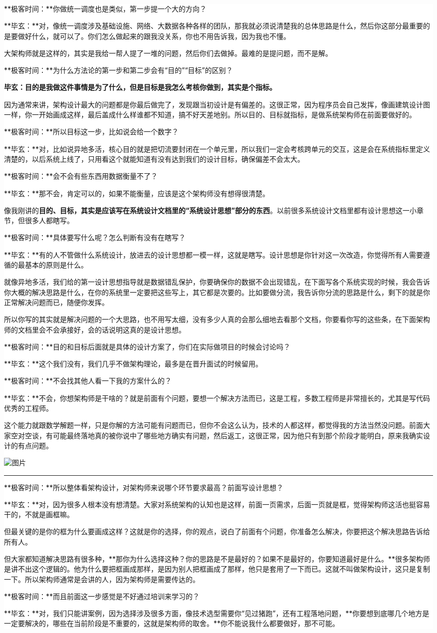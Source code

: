 **极客时间：**你做统一调度也是类似，第一步提一个大的方向？

**毕玄：**对，像统一调度涉及基础设施、网络、大数据各种各样的团队，那我就必须说清楚我的总体思路是什么，然后你这部分最重要的是要做好什么，就可以了。你们怎么做起来的跟我没关系，你也不用告诉我，因为我也不懂。

大架构师就是这样的，其实是我给一帮人提了一堆的问题，然后你们去做掉。最难的是提问题，而不是解。

**极客时间：**为什么方法论的第一步和第二步会有“目的”“目标”的区别？

**毕玄：目的是我做这件事情是为了什么，但是目标是我怎么考核你做到，其实是个指标。**

因为通常来讲，架构设计最大的问题都是你最后做完了，发现跟当初设计是有偏差的。这很正常，因为程序员会自己发挥，像画建筑设计图一样，你一开始画成这样，最后盖成什么样谁都不知道，搞不好天差地别。所以目的、目标就指标，是做系统架构师在前面要做好的。

**极客时间：**所以目标这一步，比如说会给一个数字？

**毕玄：**对，比如说异地多活，核心目的就是把切流要封闭在一个单元里，所以我们一定会考核跨单元的交互，这是会在系统指标里定义清楚的，以后系统上线了，只用看这个就能知道有没有达到我们的设计目标，确保偏差不会太大。

**极客时间：**会不会有些东西用数据衡量不了？

**毕玄：**那不会，肯定可以的，如果不能衡量，应该是这个架构师没有想得很清楚。

像我刚讲的**目的、目标，其实是应该写在系统设计文档里的“系统设计思想”部分的东西**。以前很多系统设计文档里都有设计思想这一小章节，但很多人都瞎写。

**极客时间：**具体要写什么呢？怎么判断有没有在瞎写？

**毕玄：**有的人不管做什么系统设计，放进去的设计思想都一模一样，这就是瞎写。设计思想是你针对这一次改造，你觉得所有人需要遵循的最基本的原则是什么。

就像异地多活，我们给的第一设计思想指导就是数据错乱保护，你要确保你的数据不会出现错乱，在下面写各个系统实现的时候，我会告诉你大概的解决思路是什么，在你的系统里一定要把这些写上，其它都是次要的。比如要做分流，我告诉你分流的思路是什么，剩下的就是你正常解决问题而已，随便你发挥。

所以你写的其实就是解决问题的一个大思路，也不用写太细，没有多少人真的会那么细地去看那个文档，你要看你写的这些条，在下面架构师的文档里会不会承接好，会的话说明这真的是设计思想。

**极客时间：**目的和目标后面就是具体的设计方案了，你们在实际做项目的时候会讨论吗？

**毕玄：**这个我们没有，我们几乎不做架构理论，最多是在晋升面试的时候留用。

**极客时间：**不会找其他人看一下我的方案什么的？

**毕玄：**不会，你想架构师是干啥的？就是前面有个问题，要想一个解决方法而已，这是工程，多数工程师是非常擅长的，尤其是写代码优秀的工程师。

这个能力就跟数学解题一样，只是你解的方法可能有问题而已，但你不会这么认为，技术的人都这样，都觉得我的方法当然没问题。前面大家空对空谈，有可能最终落地真的被你说中了哪些地方确实有问题，然后返工，这很正常，因为他只有到那个阶段才能明白，原来我确实设计的有点问题。

![图片](https://learn.lianglianglee.com/%e4%b8%93%e6%a0%8f/%e8%b6%85%e7%ba%a7%e8%ae%bf%e8%b0%88%ef%bc%9a%e5%af%b9%e8%af%9d%e6%af%95%e7%8e%84/assets/ed4e92d00da941dea303438490c94835.jpg)

****

**极客时间：**所以整体看架构设计，对架构师来说哪个环节要求最高？前面写设计思想？

**毕玄：**对，因为很多人根本没有想清楚。大家对系统架构的认知也是这样，前面一页需求，后面一页就是框，觉得架构师这活也挺容易干的，不就是画框嘛。

但最关键的是你的框为什么要画成这样？这就是你的选择，你的观点，说白了前面有个问题，你准备怎么解决，你要把这个解决思路告诉给所有人。

但大家都知道解决思路有很多种，**那你为什么选择这种？你的思路是不是最好的？如果不是最好的，你要知道最好是什么。**很多架构师是讲不出这个逻辑的。他为什么要把框画成那样，是因为别人把框画成了那样，他只是套用了一下而已。这就不叫做架构设计，这只是复制一下。所以架构师通常是会讲的人，因为架构师是需要传达的。

**极客时间：**而且前面这一步感觉是不好通过培训来学习的？

**毕玄：**对，我们只能讲案例，因为选择涉及很多方面，像技术选型需要你“见过猪跑”，还有工程落地问题，**你要想到底哪几个地方是一定要解决的，哪些在当前阶段是不重要的，这就是架构师的取舍。**你不能说我什么都要做好，那不可能。
